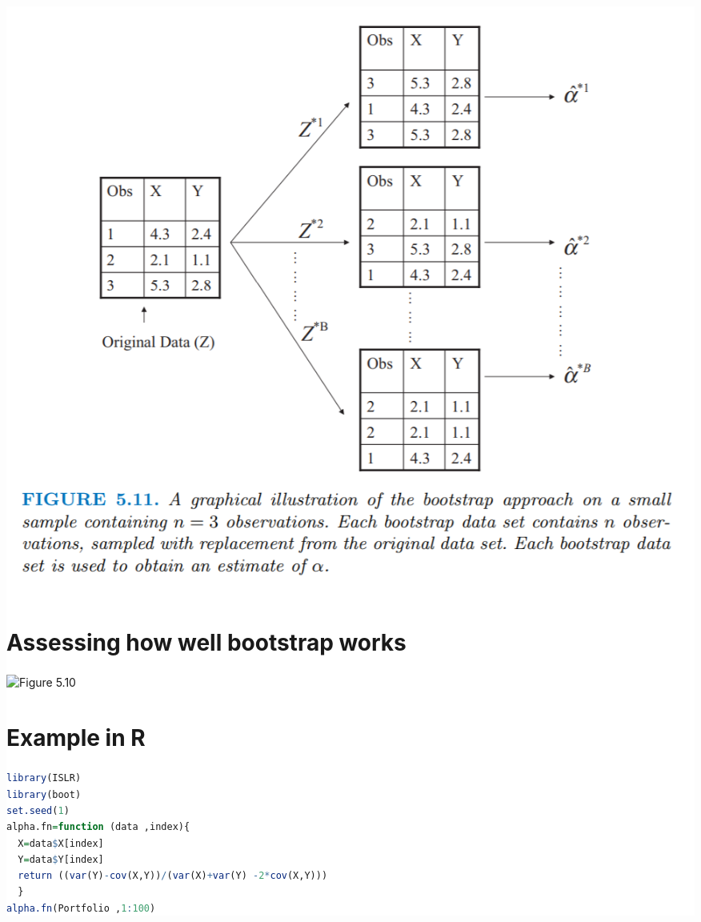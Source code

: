![Histogram of 1,000 simulations](figures/figure5.11.png)

Assessing how well bootstrap works
========================================================
![Figure 5.10](figures/figure5.10.png)

Example in R
========================================================

```r
library(ISLR)
library(boot)
set.seed(1)
alpha.fn=function (data ,index){
  X=data$X[index]
  Y=data$Y[index]
  return ((var(Y)-cov(X,Y))/(var(X)+var(Y) -2*cov(X,Y)))
  }
alpha.fn(Portfolio ,1:100)
```
